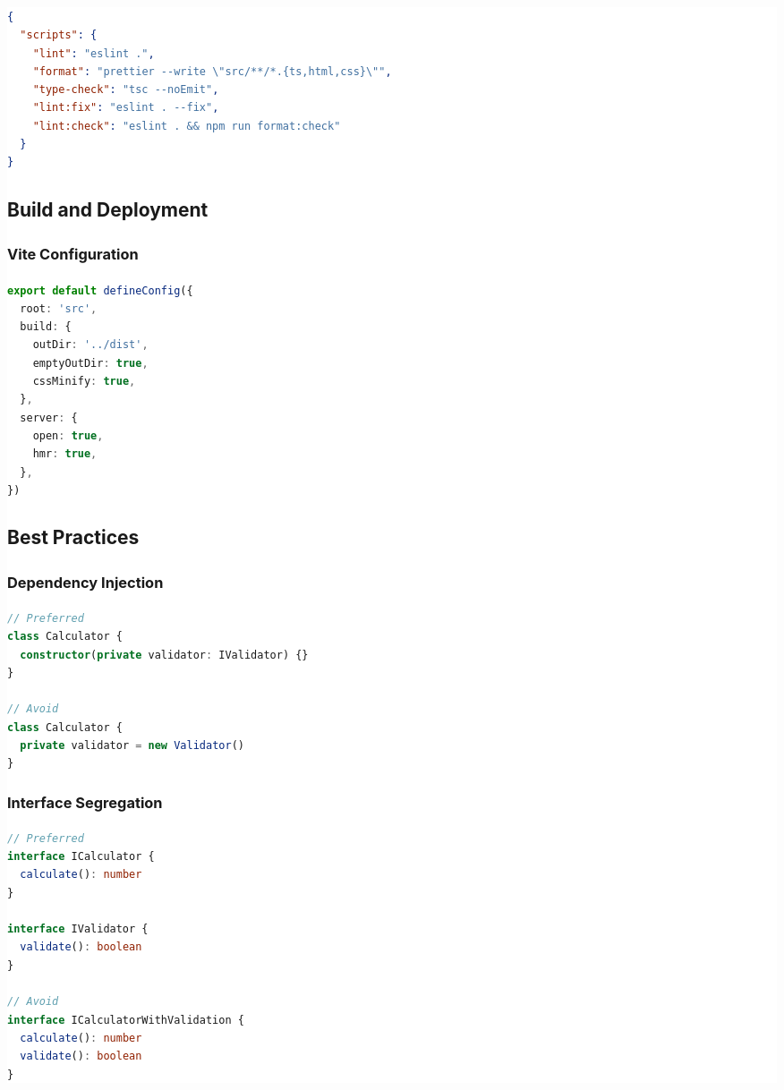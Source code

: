 ```json
{
  "scripts": {
    "lint": "eslint .",
    "format": "prettier --write \"src/**/*.{ts,html,css}\"",
    "type-check": "tsc --noEmit",
    "lint:fix": "eslint . --fix",
    "lint:check": "eslint . && npm run format:check"
  }
}
```

## Build and Deployment

### Vite Configuration

```typescript
export default defineConfig({
  root: 'src',
  build: {
    outDir: '../dist',
    emptyOutDir: true,
    cssMinify: true,
  },
  server: {
    open: true,
    hmr: true,
  },
})
```

## Best Practices

### Dependency Injection

```typescript
// Preferred
class Calculator {
  constructor(private validator: IValidator) {}
}

// Avoid
class Calculator {
  private validator = new Validator()
}
```

### Interface Segregation

```typescript
// Preferred
interface ICalculator {
  calculate(): number
}

interface IValidator {
  validate(): boolean
}

// Avoid
interface ICalculatorWithValidation {
  calculate(): number
  validate(): boolean
}
```